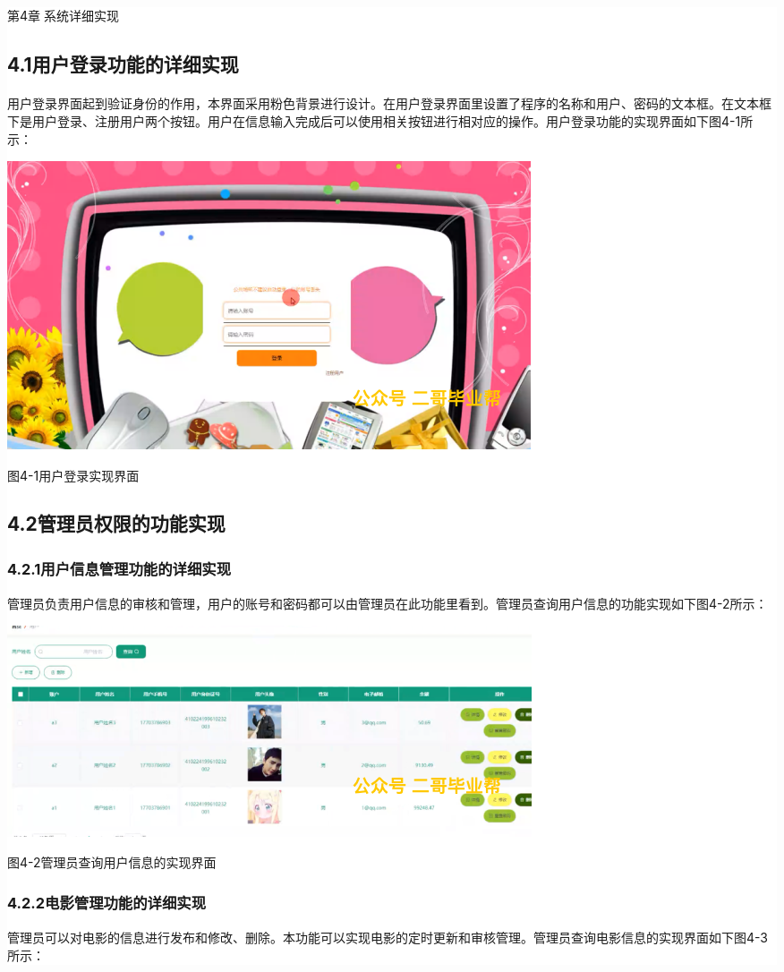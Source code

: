 第4章 系统详细实现

## 4.1用户登录功能的详细实现
用户登录界面起到验证身份的作用，本界面采用粉色背景进行设计。在用户登录界面里设置了程序的名称和用户、密码的文本框。在文本框下是用户登录、注册用户两个按钮。用户在信息输入完成后可以使用相关按钮进行相对应的操作。用户登录功能的实现界面如下图4-1所示：

![](/images/0600ssm/ssm652/blog.018.png)

图4-1用户登录实现界面
## 4.2管理员权限的功能实现
### 4.2.1用户信息管理功能的详细实现
管理员负责用户信息的审核和管理，用户的账号和密码都可以由管理员在此功能里看到。管理员查询用户信息的功能实现如下图4-2所示：

![](/images/0600ssm/ssm652/blog.019.png)

图4-2管理员查询用户信息的实现界面
### 4.2.2电影管理功能的详细实现
管理员可以对电影的信息进行发布和修改、删除。本功能可以实现电影的定时更新和审核管理。管理员查询电影信息的实现界面如下图4-3所示：
